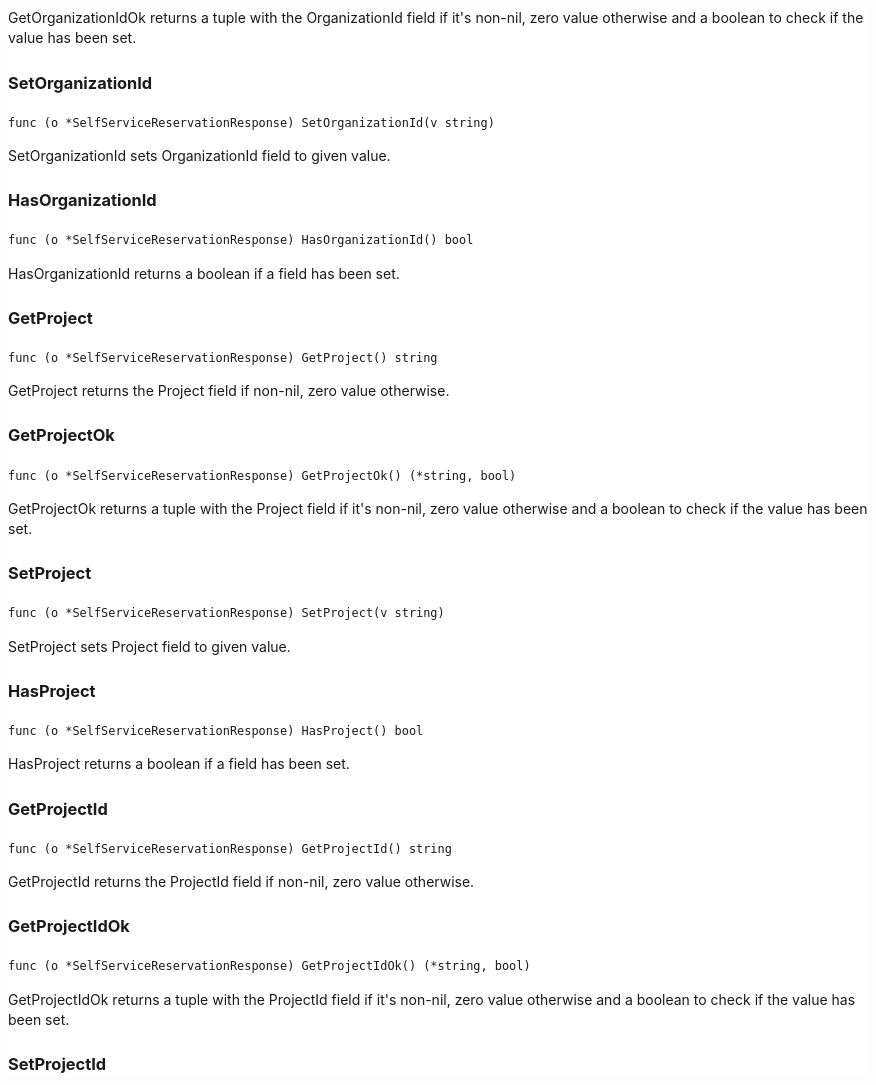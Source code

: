 GetOrganizationIdOk returns a tuple with the OrganizationId field if it's non-nil, zero value otherwise
and a boolean to check if the value has been set.

### SetOrganizationId

`func (o *SelfServiceReservationResponse) SetOrganizationId(v string)`

SetOrganizationId sets OrganizationId field to given value.

### HasOrganizationId

`func (o *SelfServiceReservationResponse) HasOrganizationId() bool`

HasOrganizationId returns a boolean if a field has been set.

### GetProject

`func (o *SelfServiceReservationResponse) GetProject() string`

GetProject returns the Project field if non-nil, zero value otherwise.

### GetProjectOk

`func (o *SelfServiceReservationResponse) GetProjectOk() (*string, bool)`

GetProjectOk returns a tuple with the Project field if it's non-nil, zero value otherwise
and a boolean to check if the value has been set.

### SetProject

`func (o *SelfServiceReservationResponse) SetProject(v string)`

SetProject sets Project field to given value.

### HasProject

`func (o *SelfServiceReservationResponse) HasProject() bool`

HasProject returns a boolean if a field has been set.

### GetProjectId

`func (o *SelfServiceReservationResponse) GetProjectId() string`

GetProjectId returns the ProjectId field if non-nil, zero value otherwise.

### GetProjectIdOk

`func (o *SelfServiceReservationResponse) GetProjectIdOk() (*string, bool)`

GetProjectIdOk returns a tuple with the ProjectId field if it's non-nil, zero value otherwise
and a boolean to check if the value has been set.

### SetProjectId
